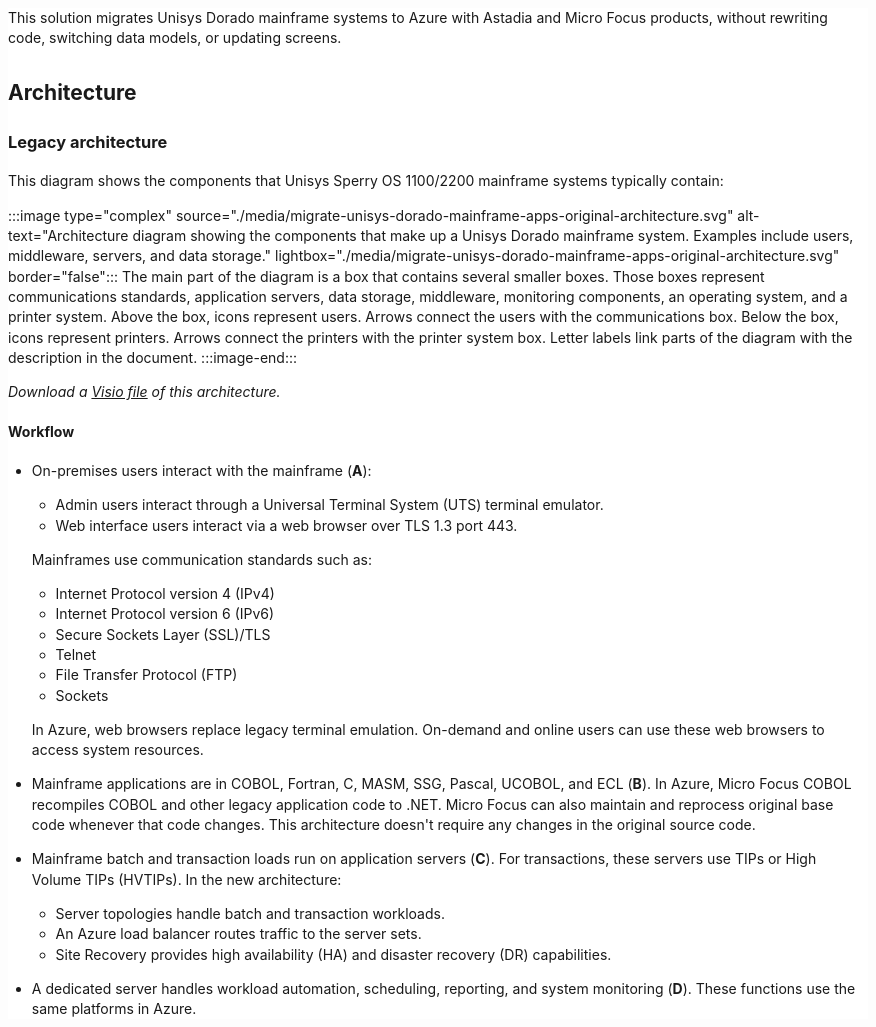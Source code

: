 This solution migrates Unisys Dorado mainframe systems to Azure with Astadia and Micro Focus products, without rewriting code, switching data models, or updating screens.

## Architecture

### Legacy architecture

This diagram shows the components that Unisys Sperry OS 1100/2200 mainframe systems typically contain:

:::image type="complex" source="./media/migrate-unisys-dorado-mainframe-apps-original-architecture.svg" alt-text="Architecture diagram showing the components that make up a Unisys Dorado mainframe system. Examples include users, middleware, servers, and data storage." lightbox="./media/migrate-unisys-dorado-mainframe-apps-original-architecture.svg" border="false":::
   The main part of the diagram is a box that contains several smaller boxes. Those boxes represent communications standards, application servers, data storage, middleware, monitoring components, an operating system, and a printer system. Above the box, icons represent users. Arrows connect the users with the communications box. Below the box, icons represent printers. Arrows connect the printers with the printer system box. Letter labels link parts of the diagram with the description in the document.
:::image-end:::

*Download a [Visio file][Visio version of Sperry architecture diagram] of this architecture.*

#### Workflow

- On-premises users interact with the mainframe (**A**):

  - Admin users interact through a Universal Terminal System (UTS) terminal emulator.
  - Web interface users interact via a web browser over TLS 1.3 port 443.

  Mainframes use communication standards such as:

  - Internet Protocol version 4 (IPv4)
  - Internet Protocol version 6 (IPv6)
  - Secure Sockets Layer (SSL)/TLS
  - Telnet
  - File Transfer Protocol (FTP)
  - Sockets

  In Azure, web browsers replace legacy terminal emulation. On-demand and online users can use these web browsers to access system resources.

- Mainframe applications are in COBOL, Fortran, C, MASM, SSG, Pascal, UCOBOL, and ECL (**B**). In Azure, Micro Focus COBOL recompiles COBOL and other legacy application code to .NET. Micro Focus can also maintain and reprocess original base code whenever that code changes. This architecture doesn't require any changes in the original source code.

- Mainframe batch and transaction loads run on application servers (**C**). For transactions, these servers use TIPs or High Volume TIPs (HVTIPs). In the new architecture:

  - Server topologies handle batch and transaction workloads.
  - An Azure load balancer routes traffic to the server sets.
  - Site Recovery provides high availability (HA) and disaster recovery (DR) capabilities.

- A dedicated server handles workload automation, scheduling, reporting, and system monitoring (**D**). These functions use the same platforms in Azure.


[About Site Recovery]: /azure/site-recovery/site-recovery-overview
[Astadia]: https://www.astadia.com/
[Azure Bastion pricing]: https://azure.microsoft.com/pricing/details/azure-bastion/
[Azure ExpressRoute pricing]: https://azure.microsoft.com/pricing/details/expressroute/
[Azure Files Pricing]: https://azure.microsoft.com/pricing/details/storage/files/
[Azure Hybrid Benefit]: https://azure.microsoft.com/pricing/hybrid-benefit/
[Azure Hybrid Benefit FAQ]: https://azure.microsoft.com/pricing/hybrid-benefit/faq/
[Azure Monitor overview]: /azure/azure-monitor/overview
[Azure is the new mainframe]: /shows/Azure-Friday/Azure-is-the-new-mainframe
[Azure Private Link pricing]: https://azure.microsoft.com/pricing/details/private-link/
[Azure Site Recovery pricing]: https://azure.microsoft.com/pricing/details/site-recovery/
[Azure SQL Database pricing]: https://azure.microsoft.com/pricing/details/sql-database/single/
[Azure Storage Overview pricing]: https://azure.microsoft.com/pricing/details/storage/
[Contact Astadia]: https://www.astadia.com/contact
[Contact Micro Focus]: https://www.microfocus.com/contact
[Create, change, or delete a network interface]: /azure/virtual-network/virtual-network-network-interface
[Data Factory pricing]: https://azure.microsoft.com/pricing/details/data-factory/
[Email address for information on migrating legacy systems to Azure]: mailto:legacy2azure@microsoft.com
[Internet Information Server with Windows 2019]: https://azuremarketplace.microsoft.com/marketplace/apps/cloudwhizsolutions.internet-information-server-with-windows-2019-cw
[Internet Information Services pricing]: https://azuremarketplace.microsoft.com/marketplace/apps/cloudwhizsolutions.internet-information-server-with-windows-2019-cw?tab=PlansAndPrice
[Introduction to Azure Blob storage]: /azure/storage/blobs/storage-blobs-introduction
[Introduction to Azure managed disks]: /azure/virtual-machines/managed-disks-overview
[Load Balancing pricing]: https://azure.microsoft.com/pricing/details/load-balancer/
[Mainframe rehosting on Azure virtual machines]: /azure/virtual-machines/workloads/mainframe-rehosting/overview
[Managed Disks pricing]: https://azure.microsoft.com/pricing/details/managed-disks/
[Micro Focus]: https://www.microfocus.com/home
[Micro Focus Enterprise Server on Azure VMs]: ./micro-focus-server.yml
[Microsoft Azure Well-Architected Framework]: /azure/architecture/framework/index
[Migrate IBM mainframe applications to Azure with TmaxSoft OpenFrame]: ../../solution-ideas/articles/migrate-mainframe-apps-with-tmaxsoft-openframe.yml
[Modernize mainframe & midrange data]: /azure/architecture/example-scenario/mainframe/modernize-mainframe-data-to-azure
[Network security groups]: /azure/virtual-network/network-security-groups-overview
[Overview of the performance efficiency pillar]: /azure/architecture/framework/scalability/overview
[Pricing calculator]: https://azure.microsoft.com/pricing/calculator/
[Unisys mainframe migration]: ../../reference-architectures/migration/unisys-mainframe-migration.yml
[Optimize VM costs]: /azure/architecture/framework/cost/optimize-vm
[SMA OpCon in Azure]: /azure/architecture/solution-ideas/articles/sma-opcon-azure
[Unisys ClearPath MCP virtualization on Azure]: /azure/architecture/example-scenario/mainframe/unisys-clearpath-forward-mainframe-rehost
[Use auto-failover groups to enable transparent and coordinated failover of multiple databases]: /azure/azure-sql/database/auto-failover-group-overview
[Virtualization of Unisys ClearPath Forward OS 2200 enterprise server on Azure]: /azure/architecture/mainframe/virtualization-of-unisys-clearpath-forward-os-2200-enterprise-server-on-azure
[Virtual Network pricing]: https://azure.microsoft.com/pricing/details/virtual-network/
[Visio version of architecture diagram]: https://arch-center.azureedge.net/US-1813846-PR-2593-migrate-unisys-dorado-mainframe-apps-architecture-diagram.vsdx
[Visio version of Sperry architecture diagram]: https://arch-center.azureedge.net/US-1813846-PR-2593-migrate-unisys-dorado-mainframe-apps-original-architecture.vsdx
[VM pricing]: https://azure.microsoft.com/pricing/details/virtual-machines/linux/
[What are ARM templates?]: /azure/azure-resource-manager/templates/overview
[What is Application Insights?]: /azure/azure-monitor/app/app-insights-overview
[What is Azure Bastion?]: /azure/bastion/bastion-overview
[What is Azure Data Factory?]: /azure/data-factory/introduction
[What is Azure ExpressRoute?]: /azure/expressroute/expressroute-introduction
[What is Azure Files?]: /azure/storage/files/storage-files-introduction
[What is Azure Load Balancer?]: /azure/load-balancer/load-balancer-overview
[What is Azure Network Watcher?]: /azure/network-watcher/network-watcher-monitoring-overview
[What is Azure Private Link?]: /azure/private-link/private-link-overview
[What is Azure SQL Database?]: /azure/azure-sql/database/sql-database-paas-overview
[What is Azure Virtual Network?]: /azure/virtual-network/virtual-networks-overview
[What is a virtual machine?]: https://azure.microsoft.com/overview/what-is-a-virtual-machine/